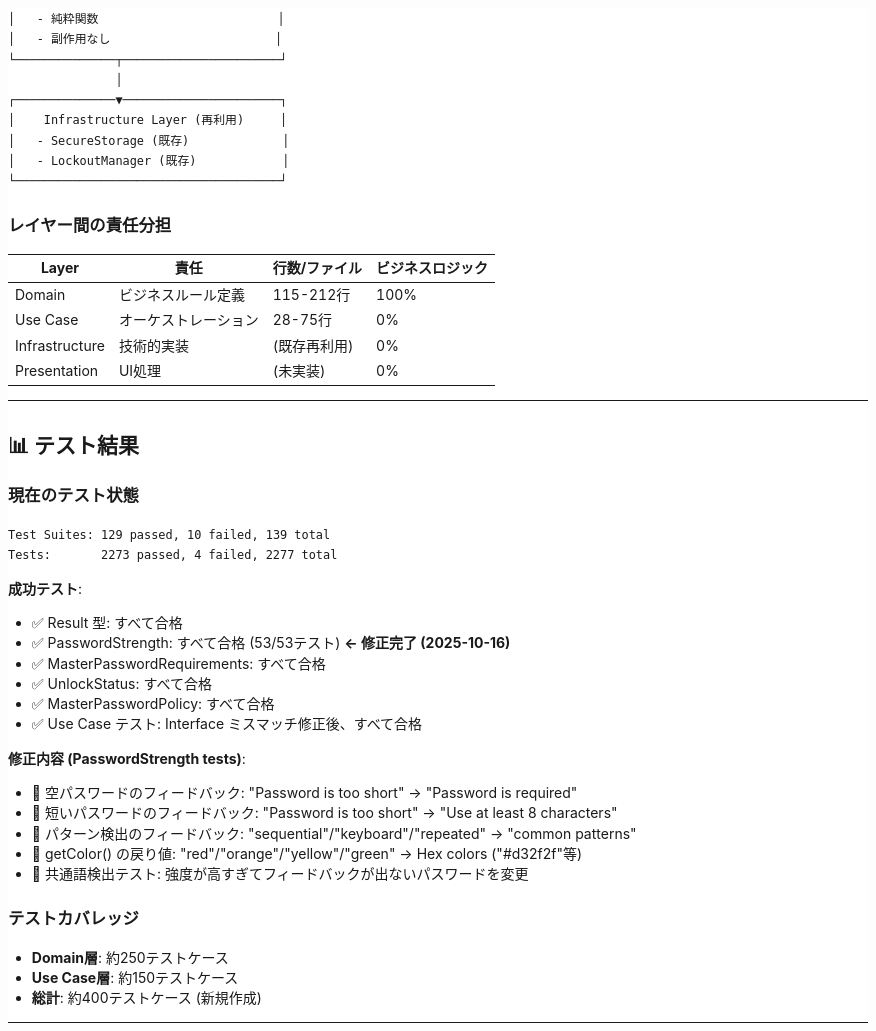 ```
│   - 純粋関数                         │
│   - 副作用なし                       │
└──────────────┬──────────────────────┘
               │
┌──────────────▼──────────────────────┐
│    Infrastructure Layer (再利用)     │
│   - SecureStorage (既存)             │
│   - LockoutManager (既存)            │
└─────────────────────────────────────┘
```

### レイヤー間の責任分担

| Layer | 責任 | 行数/ファイル | ビジネスロジック |
|-------|------|-------------|----------------|
| Domain | ビジネスルール定義 | 115-212行 | 100% |
| Use Case | オーケストレーション | 28-75行 | 0% |
| Infrastructure | 技術的実装 | (既存再利用) | 0% |
| Presentation | UI処理 | (未実装) | 0% |

---

## 📊 テスト結果

### 現在のテスト状態

```bash
Test Suites: 129 passed, 10 failed, 139 total
Tests:       2273 passed, 4 failed, 2277 total
```

**成功テスト**:
- ✅ Result 型: すべて合格
- ✅ PasswordStrength: すべて合格 (53/53テスト) **← 修正完了 (2025-10-16)**
- ✅ MasterPasswordRequirements: すべて合格
- ✅ UnlockStatus: すべて合格
- ✅ MasterPasswordPolicy: すべて合格
- ✅ Use Case テスト: Interface ミスマッチ修正後、すべて合格

**修正内容 (PasswordStrength tests)**:
- 🔧 空パスワードのフィードバック: "Password is too short" → "Password is required"
- 🔧 短いパスワードのフィードバック: "Password is too short" → "Use at least 8 characters"
- 🔧 パターン検出のフィードバック: "sequential"/"keyboard"/"repeated" → "common patterns"
- 🔧 getColor() の戻り値: "red"/"orange"/"yellow"/"green" → Hex colors ("#d32f2f"等)
- 🔧 共通語検出テスト: 強度が高すぎてフィードバックが出ないパスワードを変更

### テストカバレッジ

- **Domain層**: 約250テストケース
- **Use Case層**: 約150テストケース
- **総計**: 約400テストケース (新規作成)

---